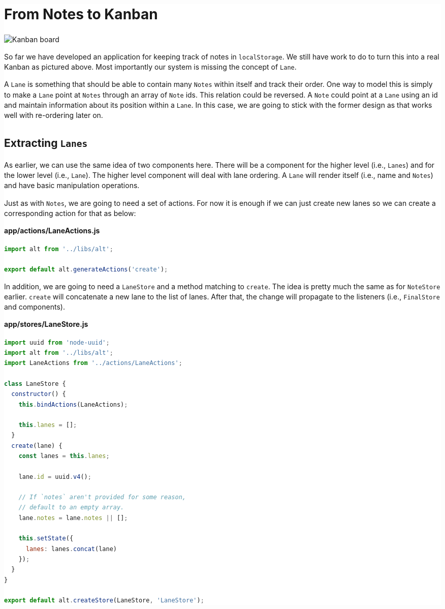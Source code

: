 # From Notes to Kanban

![Kanban board](images/kanban_05.png)

So far we have developed an application for keeping track of notes in `localStorage`. We still have work to do to turn this into a real Kanban as pictured above. Most importantly our system is missing the concept of `Lane`.

A `Lane` is something that should be able to contain many `Notes` within itself and track their order. One way to model this is simply to make a `Lane` point at `Notes` through an array of `Note` ids. This relation could be reversed. A `Note` could point at a `Lane` using an id and maintain information about its position within a `Lane`. In this case, we are going to stick with the former design as that works well with re-ordering later on.

## Extracting `Lanes`

As earlier, we can use the same idea of two components here. There will be a component for the higher level (i.e., `Lanes`) and for the lower level (i.e., `Lane`). The higher level component will deal with lane ordering. A `Lane` will render itself (i.e., name and `Notes`) and have basic manipulation operations.

Just as with `Notes`, we are going to need a set of actions. For now it is enough if we can just create new lanes so we can create a corresponding action for that as below:

**app/actions/LaneActions.js**

```javascript
import alt from '../libs/alt';

export default alt.generateActions('create');
```

In addition, we are going to need a `LaneStore` and a method matching to `create`. The idea is pretty much the same as for `NoteStore` earlier. `create` will concatenate a new lane to the list of lanes. After that, the change will propagate to the listeners (i.e., `FinalStore` and components).

**app/stores/LaneStore.js**

```javascript
import uuid from 'node-uuid';
import alt from '../libs/alt';
import LaneActions from '../actions/LaneActions';

class LaneStore {
  constructor() {
    this.bindActions(LaneActions);

    this.lanes = [];
  }
  create(lane) {
    const lanes = this.lanes;

    lane.id = uuid.v4();

    // If `notes` aren't provided for some reason,
    // default to an empty array.
    lane.notes = lane.notes || [];

    this.setState({
      lanes: lanes.concat(lane)
    });
  }
}

export default alt.createStore(LaneStore, 'LaneStore');
```